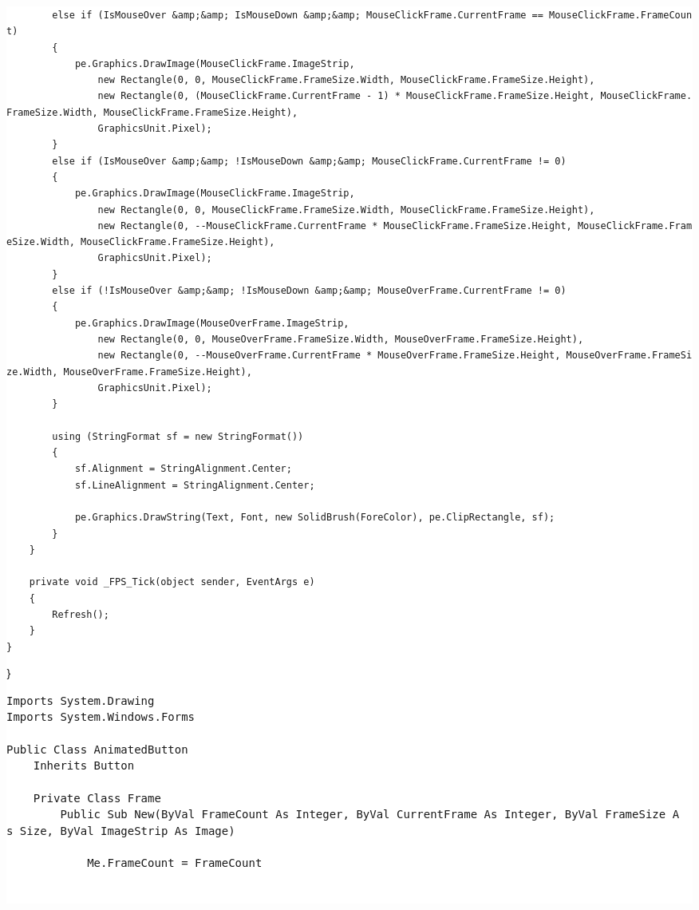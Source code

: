             else if (IsMouseOver &amp;&amp; IsMouseDown &amp;&amp; MouseClickFrame.CurrentFrame == MouseClickFrame.FrameCount)
            {
                pe.Graphics.DrawImage(MouseClickFrame.ImageStrip,
                    new Rectangle(0, 0, MouseClickFrame.FrameSize.Width, MouseClickFrame.FrameSize.Height), 
                    new Rectangle(0, (MouseClickFrame.CurrentFrame - 1) * MouseClickFrame.FrameSize.Height, MouseClickFrame.FrameSize.Width, MouseClickFrame.FrameSize.Height), 
                    GraphicsUnit.Pixel);
            }
            else if (IsMouseOver &amp;&amp; !IsMouseDown &amp;&amp; MouseClickFrame.CurrentFrame != 0)
            {
                pe.Graphics.DrawImage(MouseClickFrame.ImageStrip, 
                    new Rectangle(0, 0, MouseClickFrame.FrameSize.Width, MouseClickFrame.FrameSize.Height), 
                    new Rectangle(0, --MouseClickFrame.CurrentFrame * MouseClickFrame.FrameSize.Height, MouseClickFrame.FrameSize.Width, MouseClickFrame.FrameSize.Height), 
                    GraphicsUnit.Pixel);
            }
            else if (!IsMouseOver &amp;&amp; !IsMouseDown &amp;&amp; MouseOverFrame.CurrentFrame != 0)
            {
                pe.Graphics.DrawImage(MouseOverFrame.ImageStrip, 
                    new Rectangle(0, 0, MouseOverFrame.FrameSize.Width, MouseOverFrame.FrameSize.Height), 
                    new Rectangle(0, --MouseOverFrame.CurrentFrame * MouseOverFrame.FrameSize.Height, MouseOverFrame.FrameSize.Width, MouseOverFrame.FrameSize.Height), 
                    GraphicsUnit.Pixel);
            }

            using (StringFormat sf = new StringFormat())
            {
                sf.Alignment = StringAlignment.Center;
                sf.LineAlignment = StringAlignment.Center;

                pe.Graphics.DrawString(Text, Font, new SolidBrush(ForeColor), pe.ClipRectangle, sf);
            }
        }

        private void _FPS_Tick(object sender, EventArgs e)
        {
            Refresh();
        }
    }
}
</pre>
<div class="preview">
<pre class="vb"><span class="visualBasic__keyword">Imports</span>&nbsp;System.Drawing&nbsp;
<span class="visualBasic__keyword">Imports</span>&nbsp;System.Windows.Forms&nbsp;
&nbsp;
<span class="visualBasic__keyword">Public</span>&nbsp;<span class="visualBasic__keyword">Class</span>&nbsp;AnimatedButton&nbsp;
&nbsp;&nbsp;&nbsp;&nbsp;<span class="visualBasic__keyword">Inherits</span>&nbsp;Button&nbsp;
&nbsp;
&nbsp;&nbsp;&nbsp;&nbsp;<span class="visualBasic__keyword">Private</span>&nbsp;<span class="visualBasic__keyword">Class</span>&nbsp;Frame&nbsp;
&nbsp;&nbsp;&nbsp;&nbsp;&nbsp;&nbsp;&nbsp;&nbsp;<span class="visualBasic__keyword">Public</span>&nbsp;<span class="visualBasic__keyword">Sub</span>&nbsp;<span class="visualBasic__keyword">New</span>(<span class="visualBasic__keyword">ByVal</span>&nbsp;FrameCount&nbsp;<span class="visualBasic__keyword">As</span>&nbsp;<span class="visualBasic__keyword">Integer</span>,&nbsp;<span class="visualBasic__keyword">ByVal</span>&nbsp;CurrentFrame&nbsp;<span class="visualBasic__keyword">As</span>&nbsp;<span class="visualBasic__keyword">Integer</span>,&nbsp;<span class="visualBasic__keyword">ByVal</span>&nbsp;FrameSize&nbsp;<span class="visualBasic__keyword">As</span>&nbsp;Size,&nbsp;<span class="visualBasic__keyword">ByVal</span>&nbsp;ImageStrip&nbsp;<span class="visualBasic__keyword">As</span>&nbsp;Image)&nbsp;
&nbsp;
&nbsp;&nbsp;&nbsp;&nbsp;&nbsp;&nbsp;&nbsp;&nbsp;&nbsp;&nbsp;&nbsp;&nbsp;<span class="visualBasic__keyword">Me</span>.FrameCount&nbsp;=&nbsp;FrameCount&nbsp;